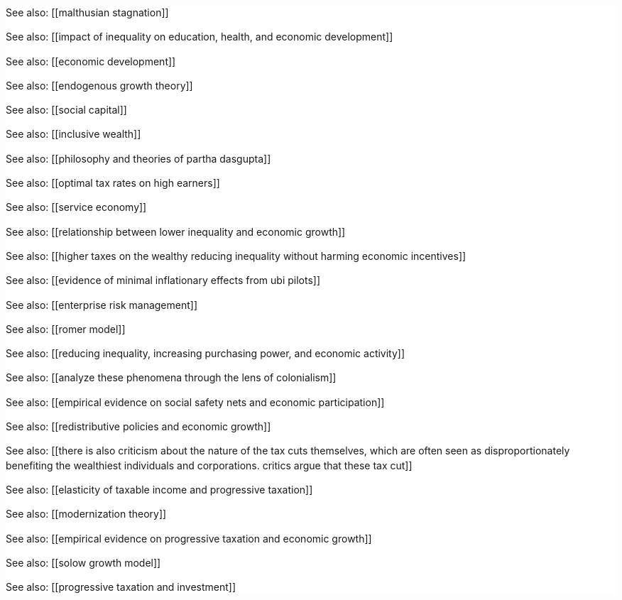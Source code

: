 See also: [[malthusian stagnation]]


See also: [[impact of inequality on education, health, and economic development]]


See also: [[economic development]]


See also: [[endogenous growth theory]]


See also: [[social capital]]


See also: [[inclusive wealth]]


See also: [[philosophy and theories of partha dasgupta]]


See also: [[optimal tax rates on high earners]]


See also: [[service economy]]


See also: [[relationship between lower inequality and economic growth]]


See also: [[higher taxes on the wealthy reducing inequality without harming economic incentives]]


See also: [[evidence of minimal inflationary effects from ubi pilots]]


See also: [[enterprise risk management]]


See also: [[romer model]]


See also: [[reducing inequality, increasing purchasing power, and economic activity]]


See also: [[analyze these phenomena through the lens of colonialism]]


See also: [[empirical evidence on social safety nets and economic participation]]


See also: [[redistributive policies and economic growth]]


See also: [[there is also criticism about the nature of the tax cuts themselves, which are often seen as disproportionately benefiting the wealthiest individuals and corporations. critics argue that these tax cut]]


See also: [[elasticity of taxable income and progressive taxation]]


See also: [[modernization theory]]


See also: [[empirical evidence on progressive taxation and economic growth]]


See also: [[solow growth model]]


See also: [[progressive taxation and investment]]
